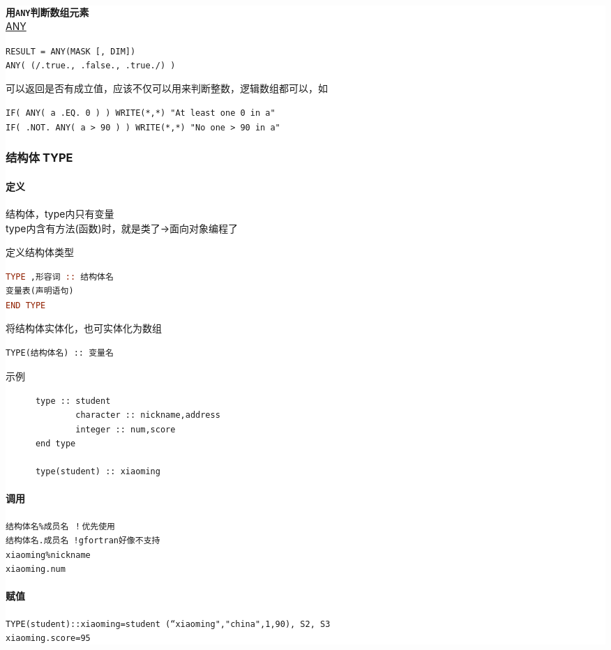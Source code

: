 

**用`ANY`判断数组元素**<br>
[ANY](https://gcc.gnu.org/onlinedocs/gcc-6.1.0/gfortran/ANY.html)

```
RESULT = ANY(MASK [, DIM])
ANY( (/.true., .false., .true./) )
```

可以返回是否有成立值，应该不仅可以用来判断整数，逻辑数组都可以，如

```
IF( ANY( a .EQ. 0 ) ) WRITE(*,*) "At least one 0 in a"
IF( .NOT. ANY( a > 90 ) ) WRITE(*,*) "No one > 90 in a"
```

### 结构体 TYPE

#### 定义

结构体，type内只有变量<br>type内含有方法(函数)时，就是类了->面向对象编程了<br>

定义结构体类型

```fortran
TYPE ,形容词 :: 结构体名
变量表(声明语句)
END TYPE
```

将结构体实体化，也可实体化为数组

```
TYPE(结构体名) :: 变量名
```

示例

```
      type :: student
              character :: nickname,address
              integer :: num,score
      end type
    
      type(student) :: xiaoming
```

#### 调用

```
结构体名%成员名 ！优先使用
结构体名.成员名 !gfortran好像不支持
xiaoming%nickname
xiaoming.num
```

#### 赋值

```
TYPE(student)::xiaoming=student (“xiaoming","china",1,90), S2, S3
xiaoming.score=95
```
